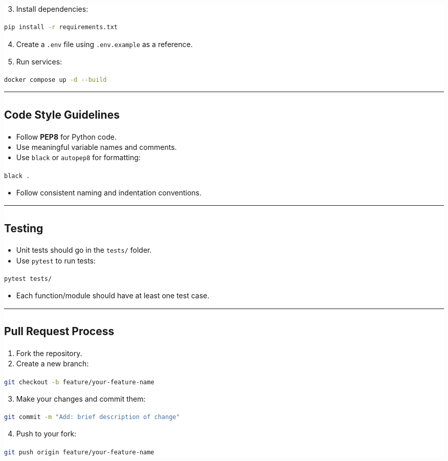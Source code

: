 3. Install dependencies:
```bash
pip install -r requirements.txt
```

4. Create a `.env` file using `.env.example` as a reference.

5. Run services:
```bash
docker compose up -d --build
```

---

##  Code Style Guidelines

- Follow **PEP8** for Python code.
- Use meaningful variable names and comments.
- Use `black` or `autopep8` for formatting:
```bash
black .
```

- Follow consistent naming and indentation conventions.

---

##  Testing

- Unit tests should go in the `tests/` folder.
- Use `pytest` to run tests:
```bash
pytest tests/
```

- Each function/module should have at least one test case.

---

##  Pull Request Process

1. Fork the repository.
2. Create a new branch:
```bash
git checkout -b feature/your-feature-name
```

3. Make your changes and commit them:
```bash
git commit -m "Add: brief description of change"
```

4. Push to your fork:
```bash
git push origin feature/your-feature-name
```
